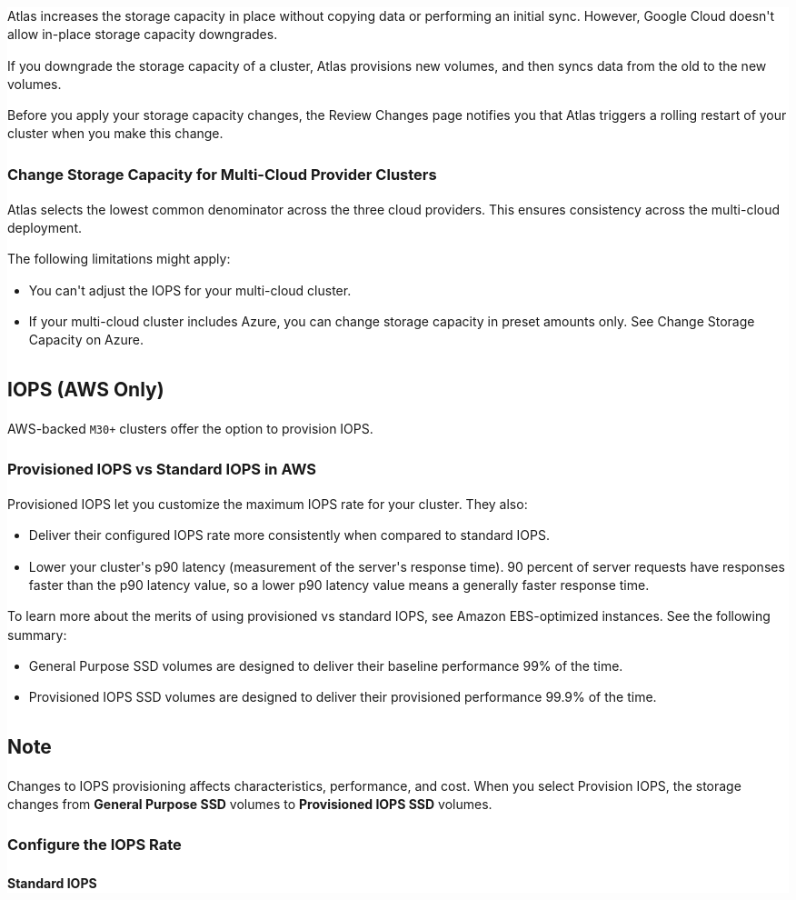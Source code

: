 Atlas increases the storage capacity in place without copying data or
performing an initial sync. However, Google Cloud doesn't allow in-place
storage capacity downgrades.

If you downgrade the storage capacity of a cluster, Atlas provisions new
volumes, and then syncs data from the old to the new volumes.

Before you apply your storage capacity changes, the Review Changes page
notifies you that Atlas triggers a rolling restart of your cluster when you
make this change.

### Change Storage Capacity for Multi-Cloud Provider Clusters

Atlas selects the lowest common denominator across the three cloud providers.
This ensures consistency across the multi-cloud deployment.

The following limitations might apply:

  * You can't adjust the IOPS for your multi-cloud cluster.

  * If your multi-cloud cluster includes Azure, you can change storage capacity in preset amounts only. See Change Storage Capacity on Azure.

## IOPS (AWS Only)

AWS-backed `M30+` clusters offer the option to provision IOPS.

### Provisioned IOPS vs Standard IOPS in AWS

Provisioned IOPS let you customize the maximum IOPS rate for your cluster.
They also:

  * Deliver their configured IOPS rate more consistently when compared to standard IOPS.

  * Lower your cluster's p90 latency (measurement of the server's response time). 90 percent of server requests have responses faster than the p90 latency value, so a lower p90 latency value means a generally faster response time.

To learn more about the merits of using provisioned vs standard IOPS, see
Amazon EBS-optimized instances. See the following summary:

  * General Purpose SSD volumes are designed to deliver their baseline performance 99% of the time.

  * Provisioned IOPS SSD volumes are designed to deliver their provisioned performance 99.9% of the time.

## Note

Changes to IOPS provisioning affects characteristics, performance, and cost.
When you select Provision IOPS, the storage changes from **General Purpose
SSD** volumes to **Provisioned IOPS SSD** volumes.

### Configure the IOPS Rate

#### Standard IOPS
